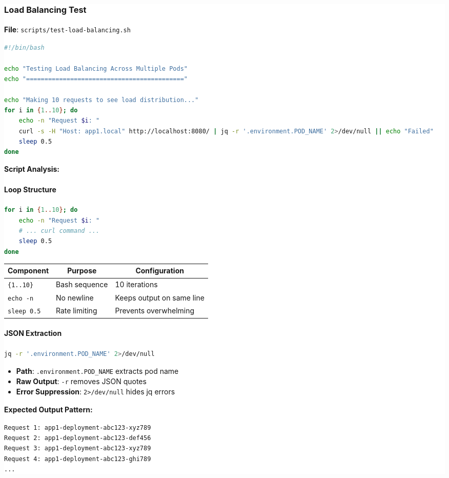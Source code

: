### Load Balancing Test

**File**: `scripts/test-load-balancing.sh`

```bash
#!/bin/bash

echo "Testing Load Balancing Across Multiple Pods"
echo "==========================================="

echo "Making 10 requests to see load distribution..."
for i in {1..10}; do
    echo -n "Request $i: "
    curl -s -H "Host: app1.local" http://localhost:8080/ | jq -r '.environment.POD_NAME' 2>/dev/null || echo "Failed"
    sleep 0.5
done
```

**Script Analysis:**

#### Loop Structure
```bash
for i in {1..10}; do
    echo -n "Request $i: "
    # ... curl command ...
    sleep 0.5
done
```

| Component | Purpose | Configuration |
|-----------|---------|---------------|
| `{1..10}` | Bash sequence | 10 iterations |
| `echo -n` | No newline | Keeps output on same line |
| `sleep 0.5` | Rate limiting | Prevents overwhelming |

#### JSON Extraction
```bash
jq -r '.environment.POD_NAME' 2>/dev/null
```
- **Path**: `.environment.POD_NAME` extracts pod name
- **Raw Output**: `-r` removes JSON quotes
- **Error Suppression**: `2>/dev/null` hides jq errors

**Expected Output Pattern:**
```
Request 1: app1-deployment-abc123-xyz789
Request 2: app1-deployment-abc123-def456  
Request 3: app1-deployment-abc123-xyz789
Request 4: app1-deployment-abc123-ghi789
...
```
